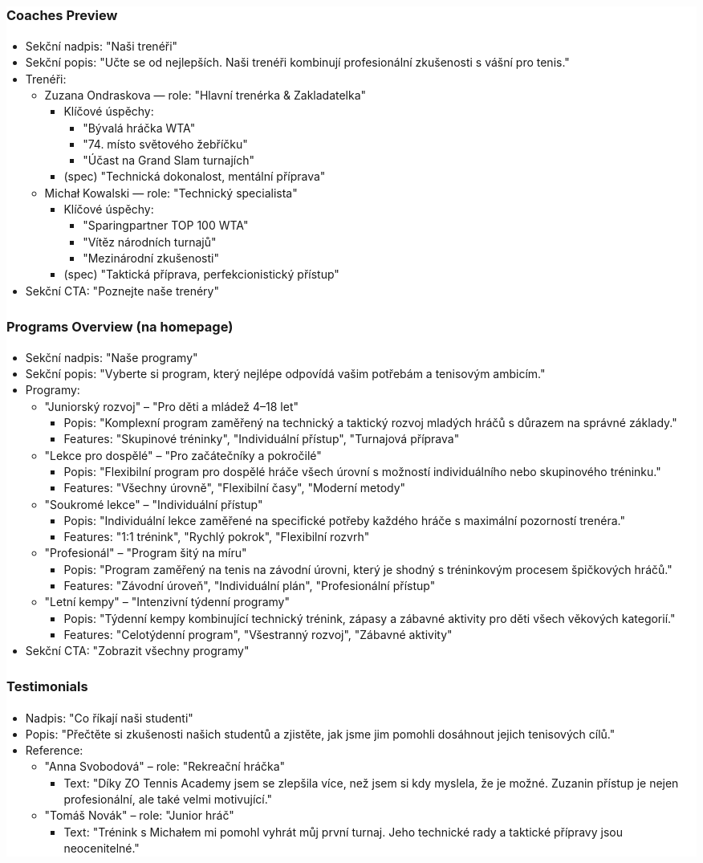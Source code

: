 ### Coaches Preview
- Sekční nadpis: "Naši trenéři"
- Sekční popis: "Učte se od nejlepších. Naši trenéři kombinují profesionální zkušenosti s vášní pro tenis."
- Trenéři:
  - Zuzana Ondraskova — role: "Hlavní trenérka & Zakladatelka"
    - Klíčové úspěchy:
      - "Bývalá hráčka WTA"
      - "74. místo světového žebříčku"
      - "Účast na Grand Slam turnajích"
    - (spec) "Technická dokonalost, mentální příprava"
  - Michał Kowalski — role: "Technický specialista"
    - Klíčové úspěchy:
      - "Sparingpartner TOP 100 WTA"
      - "Vítěz národních turnajů"
      - "Mezinárodní zkušenosti"
    - (spec) "Taktická příprava, perfekcionistický přístup"
- Sekční CTA: "Poznejte naše trenéry"

### Programs Overview (na homepage)
- Sekční nadpis: "Naše programy"
- Sekční popis: "Vyberte si program, který nejlépe odpovídá vašim potřebám a tenisovým ambicím."
- Programy:
  - "Juniorský rozvoj" – "Pro děti a mládež 4–18 let"
    - Popis: "Komplexní program zaměřený na technický a taktický rozvoj mladých hráčů s důrazem na správné základy."
    - Features: "Skupinové tréninky", "Individuální přístup", "Turnajová příprava"
  - "Lekce pro dospělé" – "Pro začátečníky a pokročilé"
    - Popis: "Flexibilní program pro dospělé hráče všech úrovní s možností individuálního nebo skupinového tréninku."
    - Features: "Všechny úrovně", "Flexibilní časy", "Moderní metody"
  - "Soukromé lekce" – "Individuální přístup"
    - Popis: "Individuální lekce zaměřené na specifické potřeby každého hráče s maximální pozorností trenéra."
    - Features: "1:1 trénink", "Rychlý pokrok", "Flexibilní rozvrh"
  - "Profesionál" – "Program šitý na míru"
    - Popis: "Program zaměřený na tenis na závodní úrovni, který je shodný s tréninkovým procesem špičkových hráčů."
    - Features: "Závodní úroveň", "Individuální plán", "Profesionální přístup"
  - "Letní kempy" – "Intenzivní týdenní programy"
    - Popis: "Týdenní kempy kombinující technický trénink, zápasy a zábavné aktivity pro děti všech věkových kategorií."
    - Features: "Celotýdenní program", "Všestranný rozvoj", "Zábavné aktivity"
- Sekční CTA: "Zobrazit všechny programy"

### Testimonials
- Nadpis: "Co říkají naši studenti"
- Popis: "Přečtěte si zkušenosti našich studentů a zjistěte, jak jsme jim pomohli dosáhnout jejich tenisových cílů."
- Reference:
  - "Anna Svobodová" – role: "Rekreační hráčka"
    - Text: "Díky ZO Tennis Academy jsem se zlepšila více, než jsem si kdy myslela, že je možné. Zuzanin přístup je nejen profesionální, ale také velmi motivující."
  - "Tomáš Novák" – role: "Junior hráč"
    - Text: "Trénink s Michałem mi pomohl vyhrát můj první turnaj. Jeho technické rady a taktické přípravy jsou neocenitelné."
